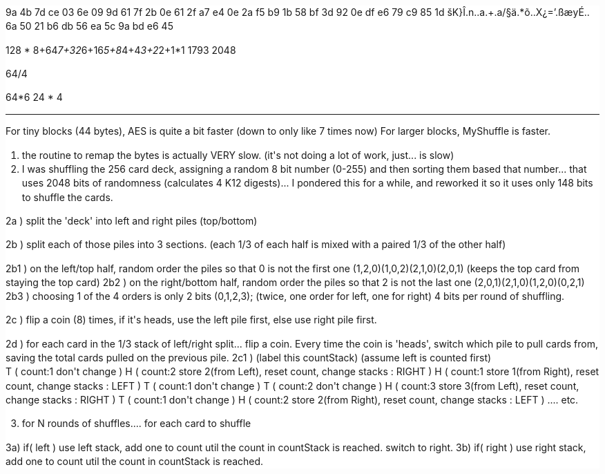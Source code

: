 9a 4b 7d ce 03 6e 09 9d 61 7f 2b 0e 61 2f a7 e4 0e 2a f5 b9 1b 58 bf 3d 92 0e df e6 79 c9 85 1d  šK}Î.n..a.+.a/§ä.*õ..X¿=’.ßæyÉ..
6a 50 21 b6 db 56 ea 5c 9a bd e6 45 

128 * 8+64*7+32*6+16*5+8*4+4*3+2*2+1*1
1793
2048

64/4 

64*6
24 * 4

---

For tiny blocks (44 bytes), AES is quite a bit faster (down to only like 7 times now)
For larger blocks, MyShuffle is faster.

1) the routine to remap the bytes is actually VERY slow. (it's not doing a lot of work, just... is slow)
2) I was shuffling the 256 card deck, assigning a random 8 bit number (0-255) and then sorting them based 
that number... that uses 2048 bits of randomness (calculates 4 K12 digests)... I pondered this for a while,
and reworked it so it uses only 148 bits to shuffle the cards.

2a ) split the 'deck' into left and right piles (top/bottom)

2b ) split each of those piles into 3 sections.  (each 1/3 of each half is mixed with a paired 1/3 of the other half)

2b1 ) on the left/top half, random order the piles so that 0 is not the first one (1,2,0)(1,0,2)(2,1,0)(2,0,1)  (keeps the top card from staying the top card)
2b2 ) on the right/bottom half, random order the piles so that 2 is not the last one (2,0,1)(2,1,0)(1,2,0)(0,2,1)  
2b3 ) choosing 1 of the 4 orders is only 2 bits (0,1,2,3); (twice, one order for left, one for right) 4 bits per round of shuffling.

2c ) flip a coin (8) times, if it's heads, use the left pile first, else use right pile first.

2d ) for each card in the 1/3 stack of left/right split... flip a coin.  Every time the coin is 'heads', switch which pile to pull cards from, saving the total cards pulled on the previous pile.
2c1 ) (label this countStack) (assume left is counted first)  
      T ( count:1 don't change  )
	  H ( count:2  store 2(from Left), reset count, change stacks : RIGHT )
	  H ( count:1  store 1(from Right), reset count, change stacks : LEFT )
      T ( count:1 don't change  )
      T ( count:2 don't change  )
	  H ( count:3  store 3(from Left), reset count, change stacks : RIGHT )
      T ( count:1 don't change  )
	  H ( count:2  store 2(from Right), reset count, change stacks : LEFT )
	  .... etc.
	  
3) for N rounds of shuffles.... for each card to shuffle

3a)   if( left ) use left stack, add one to count util the count in countStack is reached. switch to right.
3b)   if( right ) use right stack, add one to count util the count in countStack is reached.

